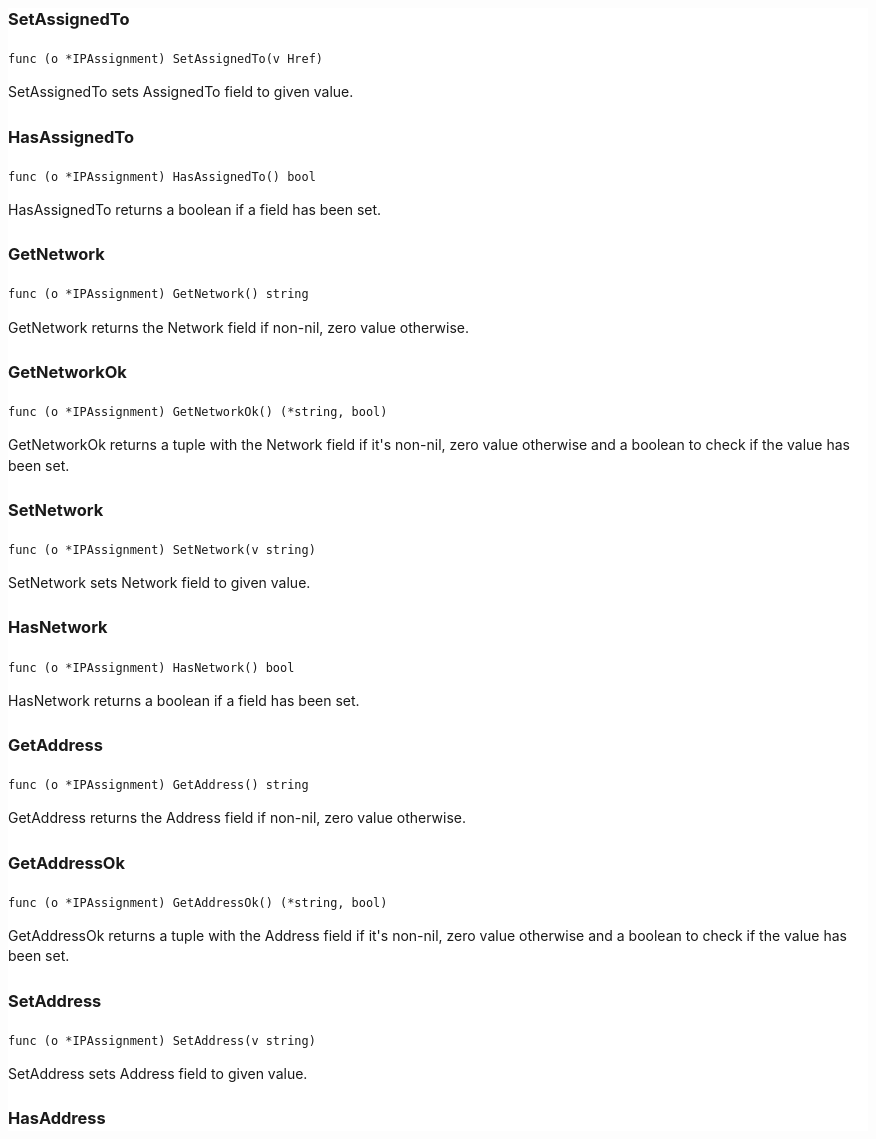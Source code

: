 ### SetAssignedTo

`func (o *IPAssignment) SetAssignedTo(v Href)`

SetAssignedTo sets AssignedTo field to given value.

### HasAssignedTo

`func (o *IPAssignment) HasAssignedTo() bool`

HasAssignedTo returns a boolean if a field has been set.

### GetNetwork

`func (o *IPAssignment) GetNetwork() string`

GetNetwork returns the Network field if non-nil, zero value otherwise.

### GetNetworkOk

`func (o *IPAssignment) GetNetworkOk() (*string, bool)`

GetNetworkOk returns a tuple with the Network field if it's non-nil, zero value otherwise
and a boolean to check if the value has been set.

### SetNetwork

`func (o *IPAssignment) SetNetwork(v string)`

SetNetwork sets Network field to given value.

### HasNetwork

`func (o *IPAssignment) HasNetwork() bool`

HasNetwork returns a boolean if a field has been set.

### GetAddress

`func (o *IPAssignment) GetAddress() string`

GetAddress returns the Address field if non-nil, zero value otherwise.

### GetAddressOk

`func (o *IPAssignment) GetAddressOk() (*string, bool)`

GetAddressOk returns a tuple with the Address field if it's non-nil, zero value otherwise
and a boolean to check if the value has been set.

### SetAddress

`func (o *IPAssignment) SetAddress(v string)`

SetAddress sets Address field to given value.

### HasAddress
